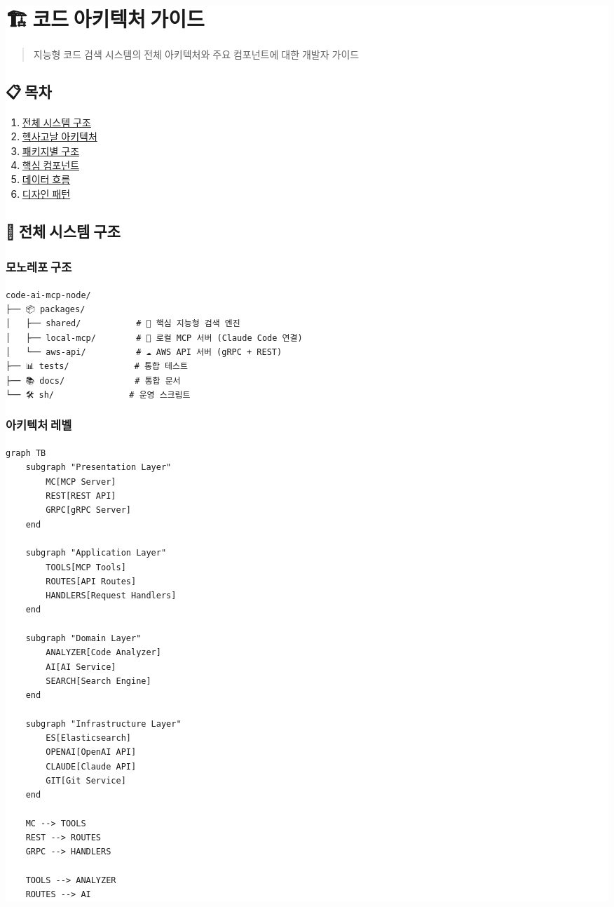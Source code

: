 # 🏗️ 코드 아키텍처 가이드

> 지능형 코드 검색 시스템의 전체 아키텍처와 주요 컴포넌트에 대한 개발자 가이드

## 📋 목차

1. [전체 시스템 구조](#-전체-시스템-구조)
2. [헥사고날 아키텍처](#-헥사고날-아키텍처)
3. [패키지별 구조](#-패키지별-구조)
4. [핵심 컴포넌트](#-핵심-컴포넌트)
5. [데이터 흐름](#-데이터-흐름)
6. [디자인 패턴](#-디자인-패턴)

## 🌟 전체 시스템 구조

### 모노레포 구조

```
code-ai-mcp-node/
├── 📦 packages/
│   ├── shared/           # 🧠 핵심 지능형 검색 엔진
│   ├── local-mcp/        # 🔗 로컬 MCP 서버 (Claude Code 연결)
│   └── aws-api/          # ☁️ AWS API 서버 (gRPC + REST)
├── 📊 tests/             # 통합 테스트
├── 📚 docs/              # 통합 문서
└── 🛠️ sh/               # 운영 스크립트
```

### 아키텍처 레벨

```mermaid
graph TB
    subgraph "Presentation Layer"
        MC[MCP Server]
        REST[REST API]
        GRPC[gRPC Server]
    end

    subgraph "Application Layer"
        TOOLS[MCP Tools]
        ROUTES[API Routes]
        HANDLERS[Request Handlers]
    end

    subgraph "Domain Layer"
        ANALYZER[Code Analyzer]
        AI[AI Service]
        SEARCH[Search Engine]
    end

    subgraph "Infrastructure Layer"
        ES[Elasticsearch]
        OPENAI[OpenAI API]
        CLAUDE[Claude API]
        GIT[Git Service]
    end

    MC --> TOOLS
    REST --> ROUTES
    GRPC --> HANDLERS

    TOOLS --> ANALYZER
    ROUTES --> AI
```